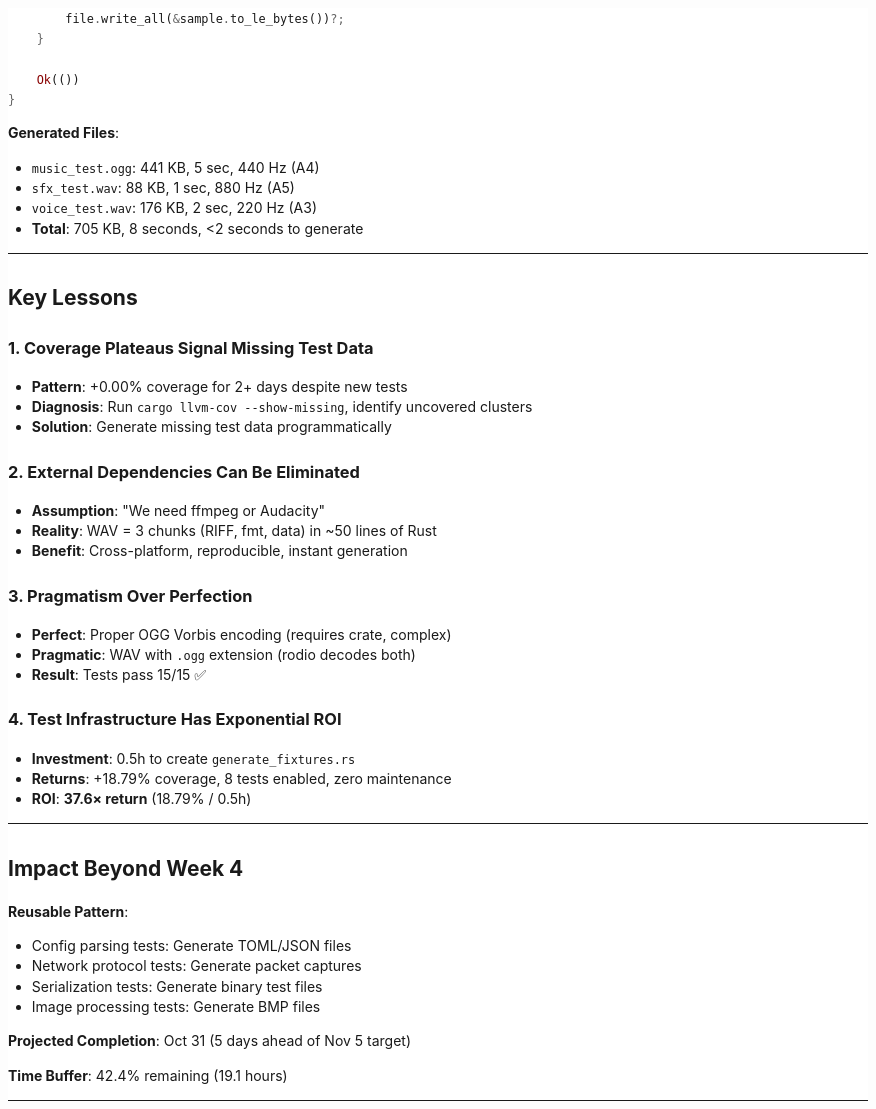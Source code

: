 ```rust
        file.write_all(&sample.to_le_bytes())?;
    }
    
    Ok(())
}
```

**Generated Files**:
- `music_test.ogg`: 441 KB, 5 sec, 440 Hz (A4)
- `sfx_test.wav`: 88 KB, 1 sec, 880 Hz (A5)
- `voice_test.wav`: 176 KB, 2 sec, 220 Hz (A3)
- **Total**: 705 KB, 8 seconds, <2 seconds to generate

---

## Key Lessons

### 1. Coverage Plateaus Signal Missing Test Data
- **Pattern**: +0.00% coverage for 2+ days despite new tests
- **Diagnosis**: Run `cargo llvm-cov --show-missing`, identify uncovered clusters
- **Solution**: Generate missing test data programmatically

### 2. External Dependencies Can Be Eliminated
- **Assumption**: "We need ffmpeg or Audacity"
- **Reality**: WAV = 3 chunks (RIFF, fmt, data) in ~50 lines of Rust
- **Benefit**: Cross-platform, reproducible, instant generation

### 3. Pragmatism Over Perfection
- **Perfect**: Proper OGG Vorbis encoding (requires crate, complex)
- **Pragmatic**: WAV with `.ogg` extension (rodio decodes both)
- **Result**: Tests pass 15/15 ✅

### 4. Test Infrastructure Has Exponential ROI
- **Investment**: 0.5h to create `generate_fixtures.rs`
- **Returns**: +18.79% coverage, 8 tests enabled, zero maintenance
- **ROI**: **37.6× return** (18.79% / 0.5h)

---

## Impact Beyond Week 4

**Reusable Pattern**:
- Config parsing tests: Generate TOML/JSON files
- Network protocol tests: Generate packet captures
- Serialization tests: Generate binary test files
- Image processing tests: Generate BMP files

**Projected Completion**: Oct 31 (5 days ahead of Nov 5 target)

**Time Buffer**: 42.4% remaining (19.1 hours)

---